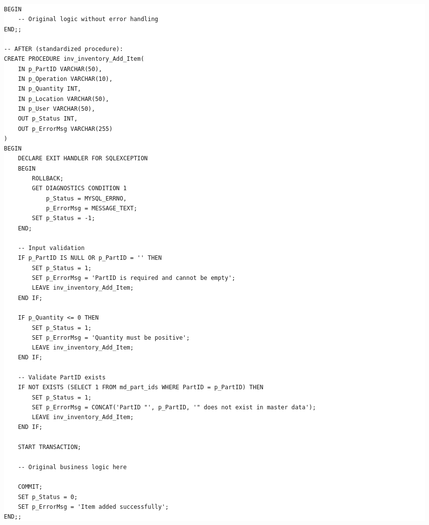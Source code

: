 ```
BEGIN
    -- Original logic without error handling
END;;

-- AFTER (standardized procedure):
CREATE PROCEDURE inv_inventory_Add_Item(
    IN p_PartID VARCHAR(50),
    IN p_Operation VARCHAR(10),
    IN p_Quantity INT,
    IN p_Location VARCHAR(50),
    IN p_User VARCHAR(50),
    OUT p_Status INT,
    OUT p_ErrorMsg VARCHAR(255)
)
BEGIN
    DECLARE EXIT HANDLER FOR SQLEXCEPTION
    BEGIN
        ROLLBACK;
        GET DIAGNOSTICS CONDITION 1
            p_Status = MYSQL_ERRNO,
            p_ErrorMsg = MESSAGE_TEXT;
        SET p_Status = -1;
    END;

    -- Input validation
    IF p_PartID IS NULL OR p_PartID = '' THEN
        SET p_Status = 1;
        SET p_ErrorMsg = 'PartID is required and cannot be empty';
        LEAVE inv_inventory_Add_Item;
    END IF;

    IF p_Quantity <= 0 THEN
        SET p_Status = 1;
        SET p_ErrorMsg = 'Quantity must be positive';
        LEAVE inv_inventory_Add_Item;
    END IF;

    -- Validate PartID exists
    IF NOT EXISTS (SELECT 1 FROM md_part_ids WHERE PartID = p_PartID) THEN
        SET p_Status = 1;
        SET p_ErrorMsg = CONCAT('PartID "', p_PartID, '" does not exist in master data');
        LEAVE inv_inventory_Add_Item;
    END IF;

    START TRANSACTION;
    
    -- Original business logic here
    
    COMMIT;
    SET p_Status = 0;
    SET p_ErrorMsg = 'Item added successfully';
END;;
```
